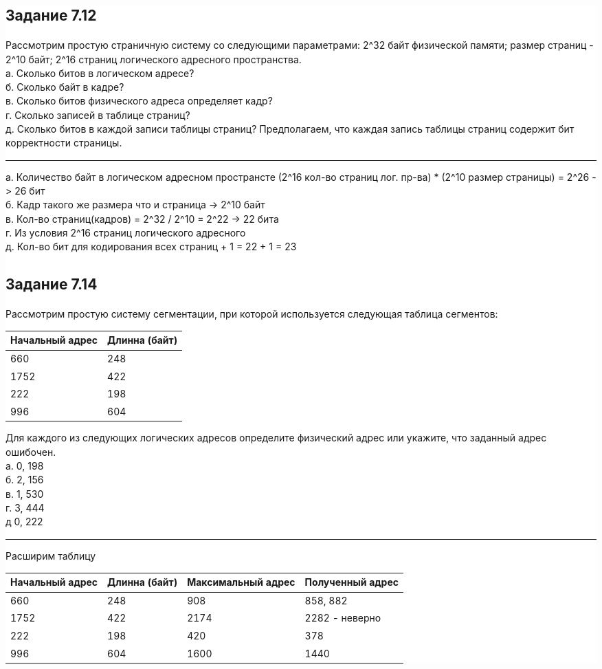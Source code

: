 ## Задание 7.12

Рассмотрим простую страничную систему со следующими параметрами: 2^32 байт
физической памяти; размер страниц - 2^10 байт; 2^16 страниц логического адресного
пространства.  
а. Сколько битов в логическом адресе?  
б. Сколько байт в кадре?  
в. Сколько битов физического адреса определяет кадр?  
г. Сколько записей в таблице страниц?  
д. Сколько битов в каждой записи таблицы страниц? Предполагаем, что каждая запись таблицы страниц содержит бит корректности страницы.

---

а. Количество байт в логическом адресном пространсте (2^16 кол-во страниц лог. пр-ва) * (2^10 размер страницы) = 2^26 -> 26 бит  
б. Кадр такого же размера что и страница -> 2^10 байт  
в. Кол-во страниц(кадров) = 2^32 / 2^10 = 2^22 -> 22 бита  
г. Из условия 2^16 страниц логического адресного  
д. Кол-во бит для кодирования всех страниц + 1 = 22 + 1 = 23 

## Задание 7.14

Рассмотрим простую систему сегментации, при которой используется следующая таблица сегментов:  

| Начальный адрес | Длинна (байт) | 
| ------ | ------ |
| 660 | 248 |
| 1752 | 422|
| 222 | 198 |
| 996 | 604 |

Для каждого из следующих логических адресов определите физический адрес или
укажите, что заданный адрес ошибочен.  
a. 0, 198  
б. 2, 156  
в. 1, 530  
г. 3, 444  
д 0, 222  

---
Расширим таблицу 

| Начальный адрес | Длинна (байт) | Максимальный адрес | Полученный адрес | 
| ------ | ------ | --- | --- |
| 660 | 248 | 908 | 858, 882 |
| 1752 | 422| 2174 | 2282 - неверно  |
| 222 | 198 | 420 | 378 |
| 996 | 604 | 1600 | 1440 |

